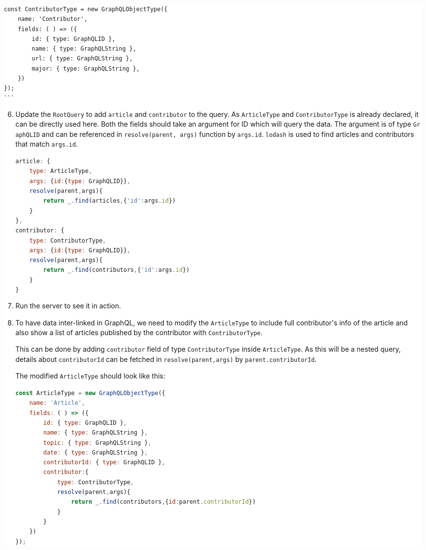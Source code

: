     const ContributorType = new GraphQLObjectType({
        name: 'Contributor',
        fields: ( ) => ({
            id: { type: GraphQLID },
            name: { type: GraphQLString },
            url: { type: GraphQLString },
            major: { type: GraphQLString },
        })
    });
    ```

6. Update the `RootQuery` to add `article` and `contributor` to the query. As `ArticleType` and `ContributorType` is already declared, it can be directly used here. Both the fields should take an argument for ID which will query the data. The argument is of type `GraphQLID` and can be referenced in `resolve(parent, args)` function by `args.id`. `lodash` is used to find articles and contributors that match `args.id`.

    ```js
    article: {
        type: ArticleType,
        args: {id:{type: GraphQLID}},
        resolve(parent,args){
            return _.find(articles,{'id':args.id})
        }
    },
    contributor: {
        type: ContributorType,
        args: {id:{type: GraphQLID}},
        resolve(parent,args){
            return _.find(contributors,{'id':args.id})
        }
    }
    ```

7. Run the server to see it in action.

8. To have data inter-linked in GraphQL, we need to modify the `ArticleType` to include full contributor's info of the article and also show a list of articles published by the contributor with `ContributorType`.

    This can be done by adding `contributor` field of type `ContributorType` inside `ArticleType`. As this will be a nested query, details about `contributorId` can be fetched in `resolve(parent,args)` by `parent.contributorId`.

    The modified `ArticleType` should look like this:

    ```js
    const ArticleType = new GraphQLObjectType({
        name: 'Article',
        fields: ( ) => ({
            id: { type: GraphQLID },
            name: { type: GraphQLString },
            topic: { type: GraphQLString },
            date: { type: GraphQLString },
            contributorId: { type: GraphQLID },
            contributor:{
                type: ContributorType,
                resolve(parent,args){
                    return _.find(contributors,{id:parent.contributorId})
                }
            }
        })
    });
    ```
